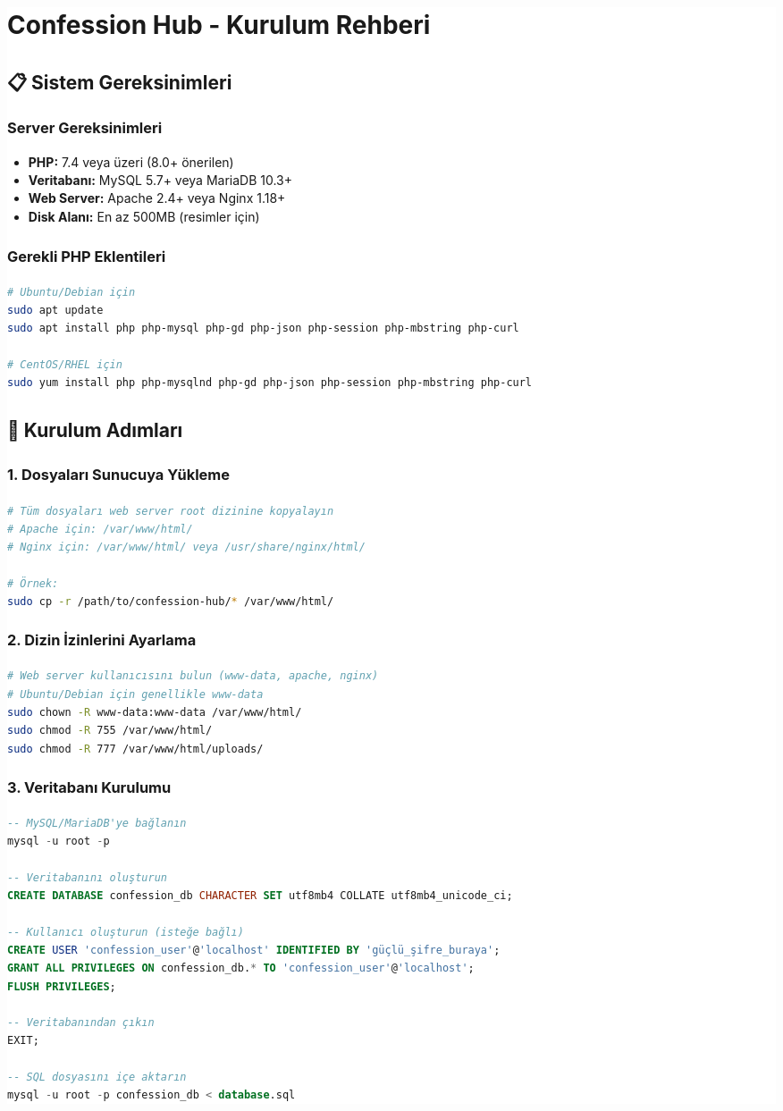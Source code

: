 # Confession Hub - Kurulum Rehberi

## 📋 Sistem Gereksinimleri

### Server Gereksinimleri
- **PHP:** 7.4 veya üzeri (8.0+ önerilen)
- **Veritabanı:** MySQL 5.7+ veya MariaDB 10.3+
- **Web Server:** Apache 2.4+ veya Nginx 1.18+
- **Disk Alanı:** En az 500MB (resimler için)

### Gerekli PHP Eklentileri
```bash
# Ubuntu/Debian için
sudo apt update
sudo apt install php php-mysql php-gd php-json php-session php-mbstring php-curl

# CentOS/RHEL için
sudo yum install php php-mysqlnd php-gd php-json php-session php-mbstring php-curl
```

## 🚀 Kurulum Adımları

### 1. Dosyaları Sunucuya Yükleme
```bash
# Tüm dosyaları web server root dizinine kopyalayın
# Apache için: /var/www/html/
# Nginx için: /var/www/html/ veya /usr/share/nginx/html/

# Örnek:
sudo cp -r /path/to/confession-hub/* /var/www/html/
```

### 2. Dizin İzinlerini Ayarlama
```bash
# Web server kullanıcısını bulun (www-data, apache, nginx)
# Ubuntu/Debian için genellikle www-data
sudo chown -R www-data:www-data /var/www/html/
sudo chmod -R 755 /var/www/html/
sudo chmod -R 777 /var/www/html/uploads/
```

### 3. Veritabanı Kurulumu
```sql
-- MySQL/MariaDB'ye bağlanın
mysql -u root -p

-- Veritabanını oluşturun
CREATE DATABASE confession_db CHARACTER SET utf8mb4 COLLATE utf8mb4_unicode_ci;

-- Kullanıcı oluşturun (isteğe bağlı)
CREATE USER 'confession_user'@'localhost' IDENTIFIED BY 'güçlü_şifre_buraya';
GRANT ALL PRIVILEGES ON confession_db.* TO 'confession_user'@'localhost';
FLUSH PRIVILEGES;

-- Veritabanından çıkın
EXIT;

-- SQL dosyasını içe aktarın
mysql -u root -p confession_db < database.sql
```
